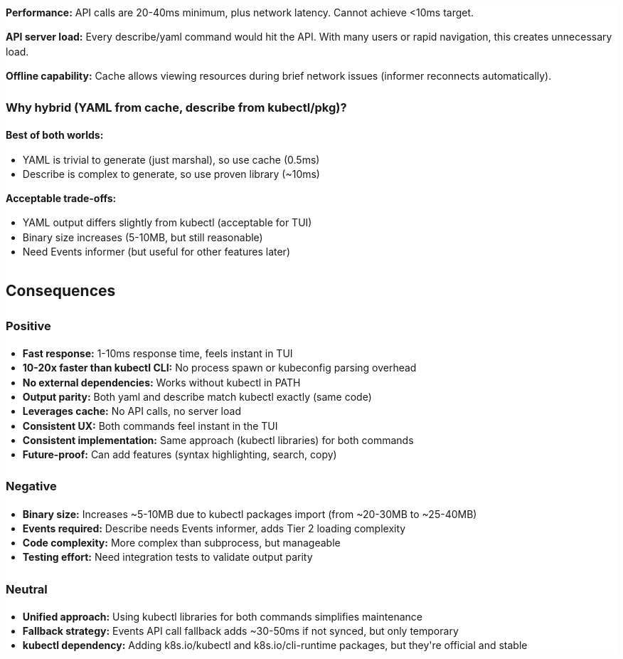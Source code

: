 **Performance:** API calls are 20-40ms minimum, plus network latency.
Cannot achieve <10ms target.

**API server load:** Every describe/yaml command would hit the API.
With many users or rapid navigation, this creates unnecessary load.

**Offline capability:** Cache allows viewing resources during brief
network issues (informer reconnects automatically).

### Why hybrid (YAML from cache, describe from kubectl/pkg)?

**Best of both worlds:**
- YAML is trivial to generate (just marshal), so use cache (0.5ms)
- Describe is complex to generate, so use proven library (~10ms)

**Acceptable trade-offs:**
- YAML output differs slightly from kubectl (acceptable for TUI)
- Binary size increases (5-10MB, but still reasonable)
- Need Events informer (but useful for other features later)

## Consequences

### Positive

- **Fast response:** 1-10ms response time, feels instant in TUI
- **10-20x faster than kubectl CLI:** No process spawn or kubeconfig
  parsing overhead
- **No external dependencies:** Works without kubectl in PATH
- **Output parity:** Both yaml and describe match kubectl exactly
  (same code)
- **Leverages cache:** No API calls, no server load
- **Consistent UX:** Both commands feel instant in the TUI
- **Consistent implementation:** Same approach (kubectl libraries) for
  both commands
- **Future-proof:** Can add features (syntax highlighting, search, copy)

### Negative

- **Binary size:** Increases ~5-10MB due to kubectl packages import
  (from ~20-30MB to ~25-40MB)
- **Events required:** Describe needs Events informer, adds Tier 2
  loading complexity
- **Code complexity:** More complex than subprocess, but manageable
- **Testing effort:** Need integration tests to validate output parity

### Neutral

- **Unified approach:** Using kubectl libraries for both commands
  simplifies maintenance
- **Fallback strategy:** Events API call fallback adds ~30-50ms if not
  synced, but only temporary
- **kubectl dependency:** Adding k8s.io/kubectl and k8s.io/cli-runtime
  packages, but they're official and stable
